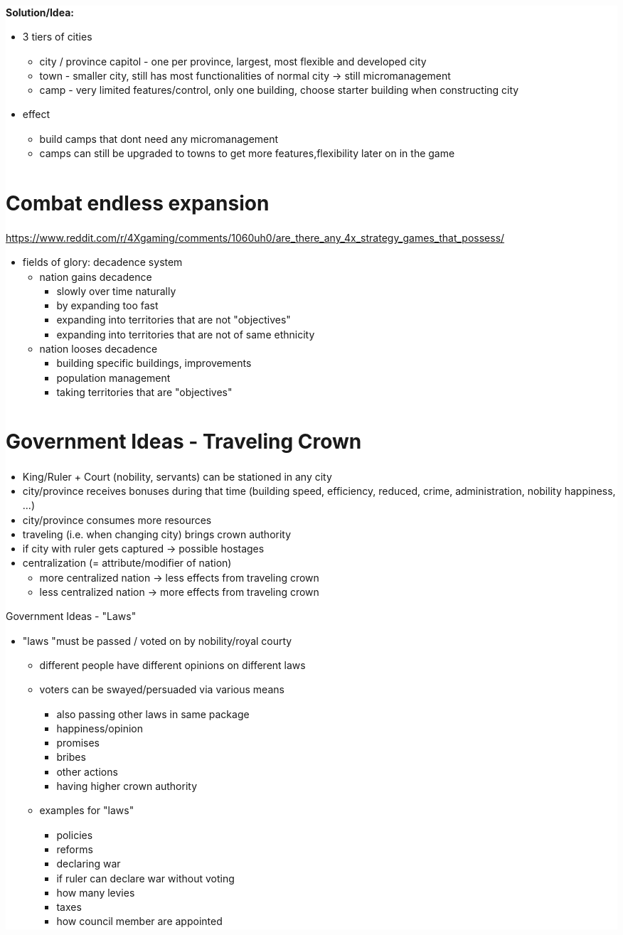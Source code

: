 **Solution/Idea:**

- 3 tiers of cities

  - city / province capitol - one per province, largest, most flexible and developed city
  - town - smaller city, still has most functionalities of normal city -> still micromanagement
  - camp - very limited features/control, only one building, choose starter building when constructing city  

- effect
  - build camps that dont need any micromanagement
  - camps can still be upgraded to towns to get more features,flexibility later on in the game




# Combat endless expansion

https://www.reddit.com/r/4Xgaming/comments/1060uh0/are_there_any_4x_strategy_games_that_possess/

- fields of glory: decadence system
  - nation gains decadence
    - slowly over time naturally
    - by expanding too fast
    - expanding into territories that are not "objectives"
    - expanding into territories that are not of same ethnicity
  - nation looses decadence
    - building specific buildings, improvements
    - population management
    - taking territories that are "objectives"





# Government Ideas - Traveling Crown

- King/Ruler + Court (nobility, servants) can be stationed in any city
- city/province receives bonuses during that time (building speed, efficiency, reduced, crime, administration, nobility happiness, ...)
- city/province consumes more resources
- traveling (i.e. when changing city) brings crown authority
- if city with ruler gets captured -> possible hostages
- centralization (= attribute/modifier of nation)
  - more centralized nation -> less effects from traveling crown 
  - less centralized nation -> more effects from traveling crown 



Government Ideas - "Laws"

- "laws "must be passed / voted on by nobility/royal courty

  - different people have different opinions on different laws

  - voters can be swayed/persuaded via various means
    - also passing other laws in same package
    - happiness/opinion
    - promises
    - bribes
    - other actions
    - having higher crown authority
  - examples for "laws"
    - policies
    - reforms
    - declaring war
    - if ruler can declare war without voting
    - how many levies
    - taxes
    - how council member are appointed